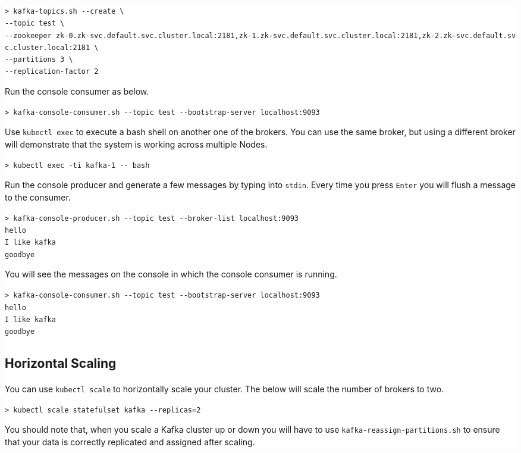 ```shell
> kafka-topics.sh --create \
--topic test \
--zookeeper zk-0.zk-svc.default.svc.cluster.local:2181,zk-1.zk-svc.default.svc.cluster.local:2181,zk-2.zk-svc.default.svc.cluster.local:2181 \
--partitions 3 \
--replication-factor 2
```

Run the console consumer as below.
```shell
> kafka-console-consumer.sh --topic test --bootstrap-server localhost:9093
```

Use `kubectl exec` to execute a bash shell on another one of the brokers. You 
can use the same broker, but using a different broker will demonstrate that 
the system is working across multiple Nodes.

```shell
> kubectl exec -ti kafka-1 -- bash
```

Run the console producer and generate a few messages by typing into `stdin`. 
Every time you press `Enter` you will flush a message to the consumer.

```shell
> kafka-console-producer.sh --topic test --broker-list localhost:9093
hello
I like kafka
goodbye
```

You will see the messages on the console in which the console consumer is 
running.

```shell
> kafka-console-consumer.sh --topic test --bootstrap-server localhost:9093
hello
I like kafka
goodbye
```

## Horizontal Scaling
You can use `kubectl scale` to horizontally scale your cluster. The below will 
scale the number of brokers to two.

```shell
> kubectl scale statefulset kafka --replicas=2
```

You should note that, when you scale a Kafka cluster up or down you will have 
to use `kafka-reassign-partitions.sh` to ensure that your data is correctly 
replicated and assigned after scaling.